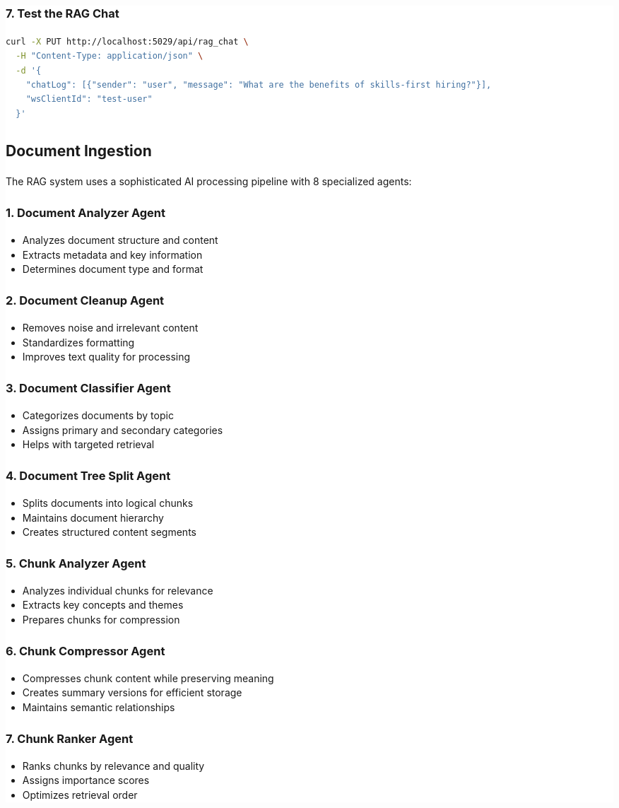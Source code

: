 ### 7. Test the RAG Chat
```bash
curl -X PUT http://localhost:5029/api/rag_chat \
  -H "Content-Type: application/json" \
  -d '{
    "chatLog": [{"sender": "user", "message": "What are the benefits of skills-first hiring?"}],
    "wsClientId": "test-user"
  }'
```

## Document Ingestion

The RAG system uses a sophisticated AI processing pipeline with 8 specialized agents:

### 1. **Document Analyzer Agent**
- Analyzes document structure and content
- Extracts metadata and key information
- Determines document type and format

### 2. **Document Cleanup Agent**
- Removes noise and irrelevant content
- Standardizes formatting
- Improves text quality for processing

### 3. **Document Classifier Agent**
- Categorizes documents by topic
- Assigns primary and secondary categories
- Helps with targeted retrieval

### 4. **Document Tree Split Agent**
- Splits documents into logical chunks
- Maintains document hierarchy
- Creates structured content segments

### 5. **Chunk Analyzer Agent**
- Analyzes individual chunks for relevance
- Extracts key concepts and themes
- Prepares chunks for compression

### 6. **Chunk Compressor Agent**
- Compresses chunk content while preserving meaning
- Creates summary versions for efficient storage
- Maintains semantic relationships

### 7. **Chunk Ranker Agent**
- Ranks chunks by relevance and quality
- Assigns importance scores
- Optimizes retrieval order
